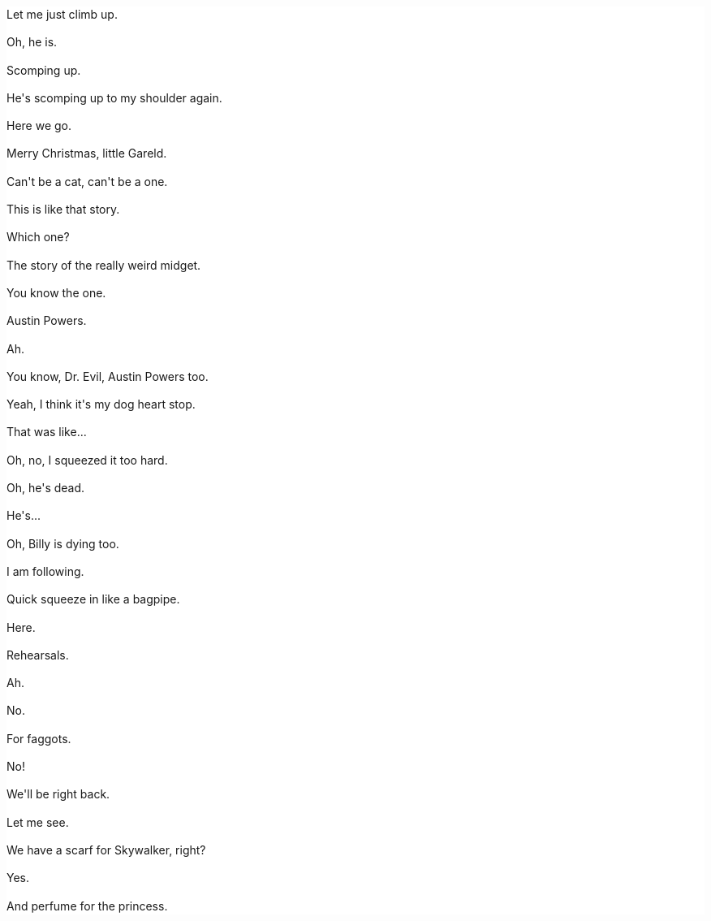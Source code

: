 Let me just climb up.

Oh, he is.

Scomping up.

He's scomping up to my shoulder again.

Here we go.

Merry Christmas, little Gareld.

Can't be a cat, can't be a one.

This is like that story.

Which one?

The story of the really weird midget.

You know the one.

Austin Powers.

Ah.

You know, Dr. Evil, Austin Powers too.

Yeah, I think it's my dog heart stop.

That was like...

Oh, no, I squeezed it too hard.

Oh, he's dead.

He's...

Oh, Billy is dying too.

I am following.

Quick squeeze in like a bagpipe.

Here.

Rehearsals.

Ah.

No.

For faggots.

No!

We'll be right back.

Let me see.

We have a scarf for Skywalker, right?

Yes.

And perfume for the princess.
